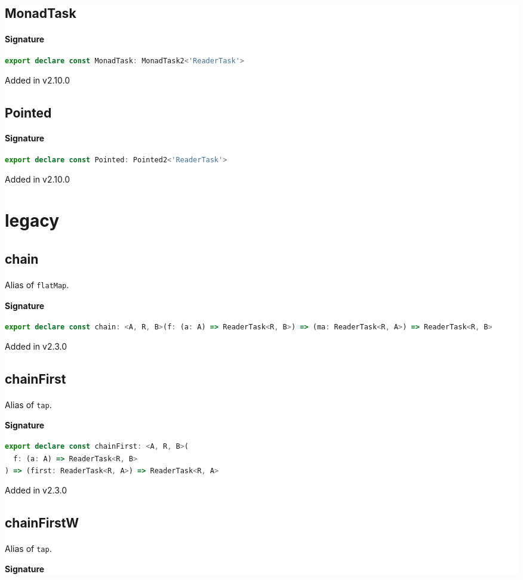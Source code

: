 ## MonadTask

**Signature**

```ts
export declare const MonadTask: MonadTask2<'ReaderTask'>
```

Added in v2.10.0

## Pointed

**Signature**

```ts
export declare const Pointed: Pointed2<'ReaderTask'>
```

Added in v2.10.0

# legacy

## chain

Alias of `flatMap`.

**Signature**

```ts
export declare const chain: <A, R, B>(f: (a: A) => ReaderTask<R, B>) => (ma: ReaderTask<R, A>) => ReaderTask<R, B>
```

Added in v2.3.0

## chainFirst

Alias of `tap`.

**Signature**

```ts
export declare const chainFirst: <A, R, B>(
  f: (a: A) => ReaderTask<R, B>
) => (first: ReaderTask<R, A>) => ReaderTask<R, A>
```

Added in v2.3.0

## chainFirstW

Alias of `tap`.

**Signature**
